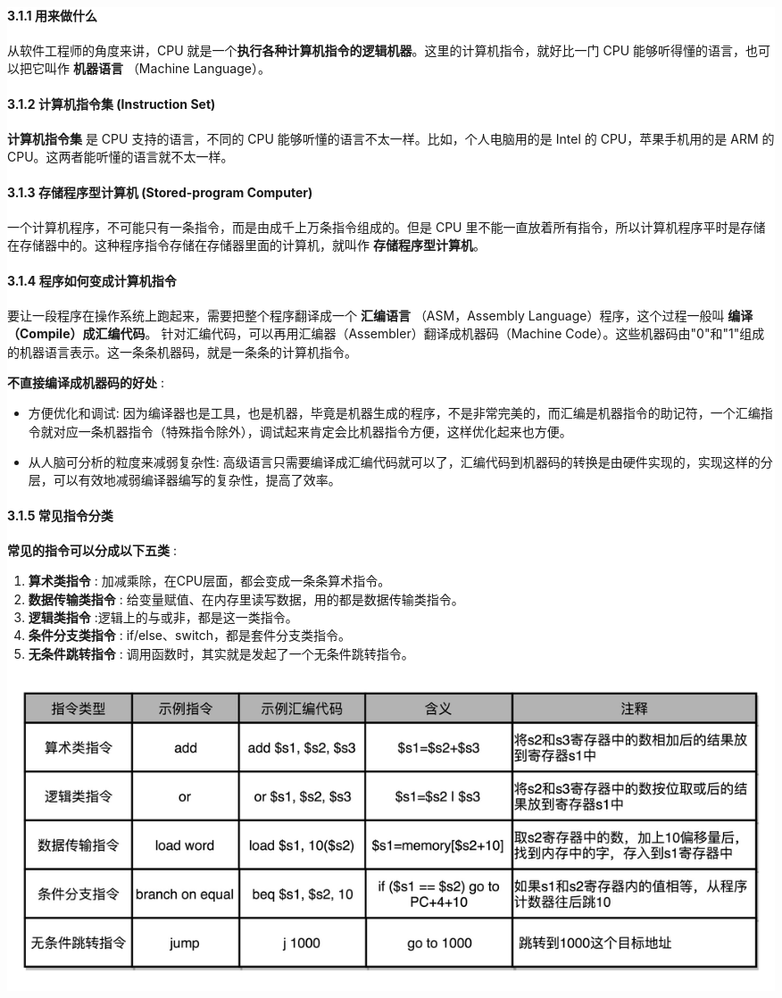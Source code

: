 #### 3.1.1 用来做什么

从软件工程师的角度来讲，CPU 就是一个**执行各种计算机指令的逻辑机器**。这里的计算机指令，就好比一门 CPU 能够听得懂的语言，也可以把它叫作 **机器语言** （Machine Language）。

#### 3.1.2 计算机指令集 (Instruction Set)

**计算机指令集** 是 CPU 支持的语言，不同的 CPU 能够听懂的语言不太一样。比如，个人电脑用的是 Intel 的 CPU，苹果手机用的是 ARM 的 CPU。这两者能听懂的语言就不太一样。

#### 3.1.3 存储程序型计算机 (Stored-program Computer)

一个计算机程序，不可能只有一条指令，而是由成千上万条指令组成的。但是 CPU 里不能一直放着所有指令，所以计算机程序平时是存储在存储器中的。这种程序指令存储在存储器里面的计算机，就叫作 **存储程序型计算机**。

#### 3.1.4 程序如何变成计算机指令

要让一段程序在操作系统上跑起来，需要把整个程序翻译成一个 **汇编语言** （ASM，Assembly Language）程序，这个过程一般叫 **编译（Compile）成汇编代码**。
针对汇编代码，可以再用汇编器（Assembler）翻译成机器码（Machine Code）。这些机器码由"0"和"1"组成的机器语言表示。这一条条机器码，就是一条条的计算机指令。

**不直接编译成机器码的好处** :

- 方便优化和调试: 因为编译器也是工具，也是机器，毕竟是机器生成的程序，不是非常完美的，而汇编是机器指令的助记符，一个汇编指令就对应一条机器指令（特殊指令除外），调试起来肯定会比机器指令方便，这样优化起来也方便。

- 从人脑可分析的粒度来减弱复杂性: 高级语言只需要编译成汇编代码就可以了，汇编代码到机器码的转换是由硬件实现的，实现这样的分层，可以有效地减弱编译器编写的复杂性，提高了效率。

#### 3.1.5 常见指令分类

**常见的指令可以分成以下五类** :

1. **算术类指令** : 加减乘除，在CPU层面，都会变成一条条算术指令。
2. **数据传输类指令** : 给变量赋值、在内存里读写数据，用的都是数据传输类指令。
3. **逻辑类指令** :逻辑上的与或非，都是这一类指令。
4. **条件分支类指令** : if/else、switch，都是套件分支类指令。
5. **无条件跳转指令** : 调用函数时，其实就是发起了一个无条件跳转指令。

![常见指令分类和注释](image/常见指令分类和注释.jpeg)

